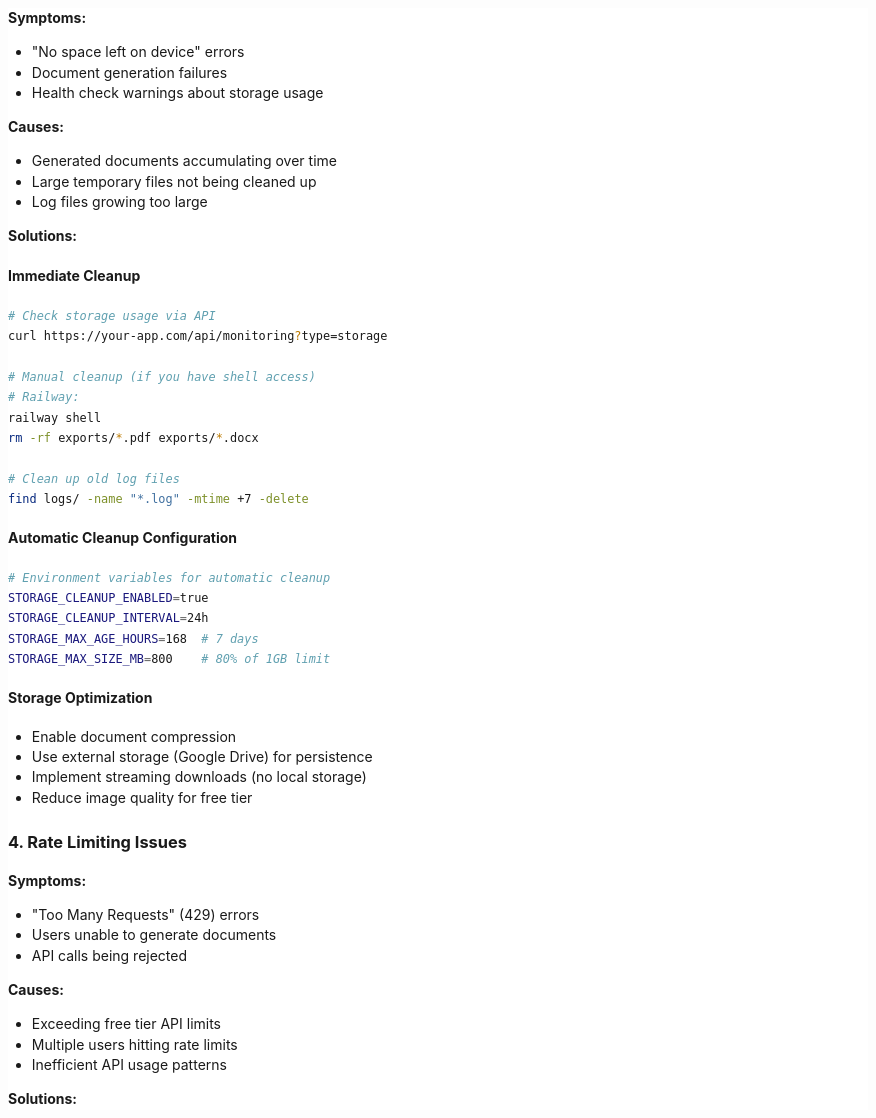 **Symptoms:**
- "No space left on device" errors
- Document generation failures
- Health check warnings about storage usage

**Causes:**
- Generated documents accumulating over time
- Large temporary files not being cleaned up
- Log files growing too large

**Solutions:**

#### Immediate Cleanup
```bash
# Check storage usage via API
curl https://your-app.com/api/monitoring?type=storage

# Manual cleanup (if you have shell access)
# Railway:
railway shell
rm -rf exports/*.pdf exports/*.docx

# Clean up old log files
find logs/ -name "*.log" -mtime +7 -delete
```

#### Automatic Cleanup Configuration
```bash
# Environment variables for automatic cleanup
STORAGE_CLEANUP_ENABLED=true
STORAGE_CLEANUP_INTERVAL=24h
STORAGE_MAX_AGE_HOURS=168  # 7 days
STORAGE_MAX_SIZE_MB=800    # 80% of 1GB limit
```

#### Storage Optimization
- Enable document compression
- Use external storage (Google Drive) for persistence
- Implement streaming downloads (no local storage)
- Reduce image quality for free tier

### 4. Rate Limiting Issues

**Symptoms:**
- "Too Many Requests" (429) errors
- Users unable to generate documents
- API calls being rejected

**Causes:**
- Exceeding free tier API limits
- Multiple users hitting rate limits
- Inefficient API usage patterns

**Solutions:**
